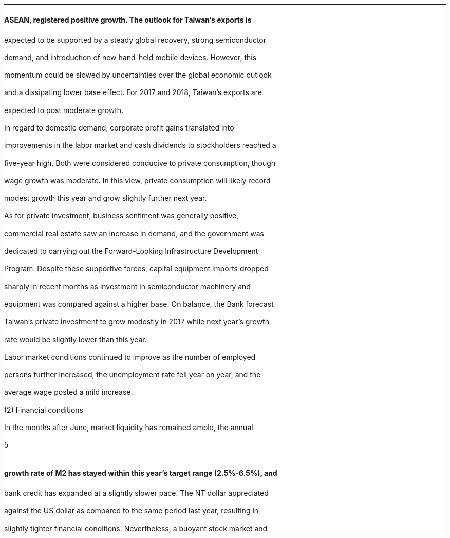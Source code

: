 -----

#### ASEAN, registered positive growth. The outlook for Taiwan’s exports is

 expected to be supported by a steady global recovery, strong semiconductor

 demand, and introduction of new hand-held mobile devices. However, this

 momentum could be slowed by uncertainties over the global economic outlook

 and a dissipating lower base effect. For 2017 and 2018, Taiwan’s exports are

 expected to post moderate growth.

 In regard to domestic demand, corporate profit gains translated into

 improvements in the labor market and cash dividends to stockholders reached a

 five-year high. Both were considered conducive to private consumption, though

 wage growth was moderate. In this view, private consumption will likely record

 modest growth this year and grow slightly further next year.

 As for private investment, business sentiment was generally positive,

 commercial real estate saw an increase in demand, and the government was

 dedicated to carrying out the Forward-Looking Infrastructure Development

 Program. Despite these supportive forces, capital equipment imports dropped

 sharply in recent months as investment in semiconductor machinery and

 equipment was compared against a higher base. On balance, the Bank forecast

 Taiwan’s private investment to grow modestly in 2017 while next year’s growth

 rate would be slightly lower than this year.

 Labor market conditions continued to improve as the number of employed

 persons further increased, the unemployment rate fell year on year, and the

 average wage posted a mild increase.

 (2) Financial conditions

 In the months after June, market liquidity has remained ample, the annual

5


-----

#### growth rate of M2 has stayed within this year’s target range (2.5%-6.5%), and

 bank credit has expanded at a slightly slower pace. The NT dollar appreciated

 against the US dollar as compared to the same period last year, resulting in

 slightly tighter financial conditions. Nevertheless, a buoyant stock market and

